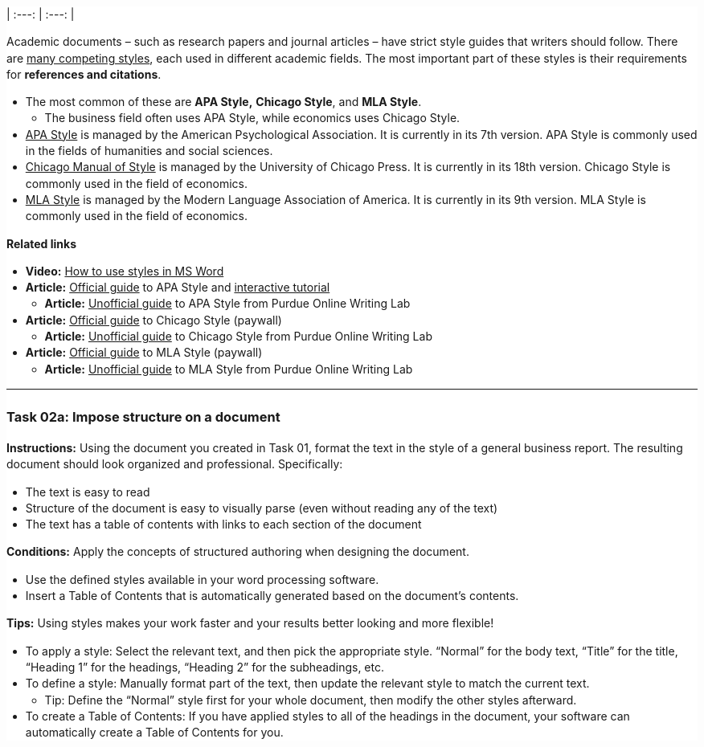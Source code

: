 | :---: | :---: |

Academic documents – such as research papers and journal articles – have strict style guides that writers should follow. There are [many competing styles](https://libanswers.snhu.edu/faq/69000), each used in different academic fields. The most important part of these styles is their requirements for **references and citations**.

* The most common of these are **APA Style,** **Chicago Style**, and **MLA Style**.  
  * The business field often uses APA Style, while economics uses Chicago Style.  
* [APA Style](https://apastyle.apa.org/) is managed by the American Psychological Association. It is currently in its 7th version. APA Style is commonly used in the fields of humanities and social sciences.  
* [Chicago Manual of Style](https://www.chicagomanualofstyle.org/home.html) is managed by the University of Chicago Press. It is currently in its 18th version. Chicago Style is commonly used in the field of economics.  
* [MLA Style](https://style.mla.org/) is managed by the Modern Language Association of America. It is currently in its 9th version. MLA Style is commonly used in the field of economics.

**Related links**

* **Video:** [How to use styles in MS Word](https://www.youtube.com/watch?v=UOVU6qQ2iOM&ab_channel=KevinStratvert)  
* **Article:** [Official guide](https://apastyle.apa.org/style-grammar-guidelines) to APA Style and [interactive tutorial](https://extras.apa.org/apastyle/basics-7e/#/)  
  * **Article:** [Unofficial guide](https://owl.purdue.edu/owl/research_and_citation/apa_style/index.html) to APA Style from Purdue Online Writing Lab  
* **Article:** [Official guide](https://www.chicagomanualofstyle.org/book/ed18/frontmatter/toc.html) to Chicago Style (paywall)  
  * **Article:** [Unofficial guide](https://owl.purdue.edu/owl/research_and_citation/chicago_manual_17th_edition/cmos_overview_and_workshop.html) to Chicago Style from Purdue Online Writing Lab  
* **Article:** [Official guide](https://mlahandbookplus.org/books/book/5/MLA-Handbook) to MLA Style (paywall)  
  * **Article:** [Unofficial guide](https://owl.purdue.edu/owl/research_and_citation/mla_style/mla_overview_and_workshop.html) to MLA Style from Purdue Online Writing Lab

------

### Task 02a: Impose structure on a document

**Instructions:** Using the document you created in Task 01, format the text in the style of a general business report. The resulting document should look organized and professional. Specifically:

* The text is easy to read
* Structure of the document is easy to visually parse (even without reading any of the text)
* The text has a table of contents with links to each section of the document

**Conditions:** Apply the concepts of structured authoring when designing the document.

* Use the defined styles available in your word processing software.
* Insert a Table of Contents that is automatically generated based on the document’s contents.

**Tips:** Using styles makes your work faster and your results better looking and more flexible\!

* To apply a style: Select the relevant text, and then pick the appropriate style. “Normal” for the body text, “Title” for the title, “Heading 1” for the headings, “Heading 2” for the subheadings, etc.  
* To define a style: Manually format part of the text, then update the relevant style to match the current text.  
  * Tip: Define the “Normal” style first for your whole document, then modify the other styles afterward.  
* To create a Table of Contents: If you have applied styles to all of the headings in the document, your software can automatically create a Table of Contents for you.
